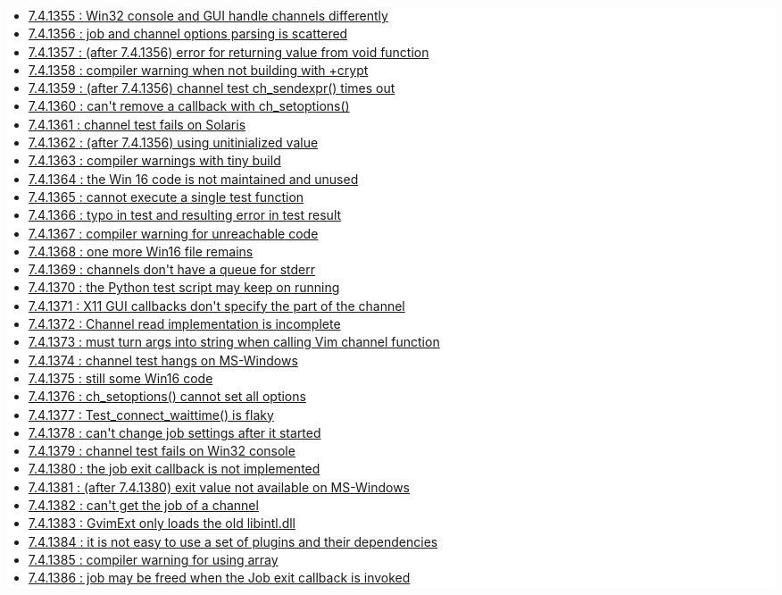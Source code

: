 - [7.4.1355 : Win32 console and GUI handle channels differently](https://github.com/vim/vim/commit/ed5a78e11c80c7b13b233149fd4273b71fc96262)
- [7.4.1356 : job and channel options parsing is scattered](https://github.com/vim/vim/commit/40ea1da14ba196a23309789852e1b663fd92e3a8)
- [7.4.1357 : (after 7.4.1356) error for returning value from void function](https://github.com/vim/vim/commit/132006c3d0f87dbda5f4d5410fcce312e4716f72)
- [7.4.1358 : compiler warning when not building with +crypt](https://github.com/vim/vim/commit/1d6fbe654066845ff2a182ed258e6e9d3408fa90)
- [7.4.1359 : (after 7.4.1356) channel test ch&#x5f;sendexpr() times out](https://github.com/vim/vim/commit/1f6ef66254c1e25ef1c7972aa9a0ba119ebc17e4)
- [7.4.1360 : can't remove a callback with ch&#x5f;setoptions()](https://github.com/vim/vim/commit/0ba75a9714884895b2ac09733158c47544a8dfb9)
- [7.4.1361 : channel test fails on Solaris](https://github.com/vim/vim/commit/254e00d71429aa4e71b93d3e8c6bb93bfebe4f26)
- [7.4.1362 : (after 7.4.1356) using unitinialized value](https://github.com/vim/vim/commit/8600ace87618d33ad3182124be447f0b2c9728f4)
- [7.4.1363 : compiler warnings with tiny build](https://github.com/vim/vim/commit/065bbac8adfe29a09958570237d223457f235c6c)
- [7.4.1364 : the Win 16 code is not maintained and unused](https://github.com/vim/vim/commit/cf7164a088664961e7d70dd100c5874dc5ceb293)
- [7.4.1365 : cannot execute a single test function](https://github.com/vim/vim/commit/befb366affa6309c6b4a469ec7f729821e3a36fa)
- [7.4.1366 : typo in test and resulting error in test result](https://github.com/vim/vim/commit/663128270e6ea6b529c45ceee4b369734b8b2fdb)
- [7.4.1367 : compiler warning for unreachable code](https://github.com/vim/vim/commit/c6b14f0a8346ec7ddd86f3349d0b861a1b500147)
- [7.4.1368 : one more Win16 file remains](https://github.com/vim/vim/commit/914331648dc3609ca9f6954f4019497e5fb3274e)
- [7.4.1369 : channels don't have a queue for stderr](https://github.com/vim/vim/commit/42d38a2db17e70312d073095257555c27a5f9443)
- [7.4.1370 : the Python test script may keep on running](https://github.com/vim/vim/commit/ddbe7d26b10c4374f406b807ae161826cf2096e1)
- [7.4.1371 : X11 GUI callbacks don't specify the part of the channel](https://github.com/vim/vim/commit/fffd5560c6c8840be3233ef1c8da3c9e5dd424ea)
- [7.4.1372 : Channel read implementation is incomplete](https://github.com/vim/vim/commit/6f3a544228c1faf92211cbaf8bbedb1dff883f90)
- [7.4.1373 : must turn args into string when calling Vim channel function](https://github.com/vim/vim/commit/ece61b06ef4726515177c9b293e1c20d2122a73f)
- [7.4.1374 : channel test hangs on MS-Windows](https://github.com/vim/vim/commit/af7559f66603075e9b4d39d873b2161ea3ec8492)
- [7.4.1375 : still some Win16 code](https://github.com/vim/vim/commit/e89ff0472bc33779583d48e8d38a5e794d05613a)
- [7.4.1376 : ch&#x5f;setoptions() cannot set all options](https://github.com/vim/vim/commit/b6b5252bcde68b296858bc090cb424493635dfec)
- [7.4.1377 : Test&#x5f;connect&#x5f;waittime() is flaky](https://github.com/vim/vim/commit/08298fa1d3e32c2af476582792fc4f70cd57a59a)
- [7.4.1378 : can't change job settings after it started](https://github.com/vim/vim/commit/65edff8f51e9e54f85407bdb9156ae8e3e1b76a1)
- [7.4.1379 : channel test fails on Win32 console](https://github.com/vim/vim/commit/b7522a2f0ca6c970df37241c9e70024465d8596b)
- [7.4.1380 : the job exit callback is not implemented](https://github.com/vim/vim/commit/ee1cffc07a42441924c5353af7fd7ab6e97e5aae)
- [7.4.1381 : (after 7.4.1380) exit value not available on MS-Windows](https://github.com/vim/vim/commit/eab089d22f172ddd2d33367a998e68c2f1c6c989)
- [7.4.1382 : can't get the job of a channel](https://github.com/vim/vim/commit/02e83b438ea7071fdb176dabbaefea319ab2d686)
- [7.4.1383 : GvimExt only loads the old libintl.dll](https://github.com/vim/vim/commit/271273c39f2150ecdaa67fe1a2a8e9cdc63db545)
- [7.4.1384 : it is not easy to use a set of plugins and their dependencies](https://github.com/vim/vim/commit/f6fee0e2d4341c0c2f5339c1268e5877fafd07cf)
- [7.4.1385 : compiler warning for using array](https://github.com/vim/vim/commit/5e83840756f6bb446d5cd8d026c1430b203645f1)
- [7.4.1386 : job may be freed when the Job exit callback is invoked](https://github.com/vim/vim/commit/23c463a157b4f5585ad85efc9f453ffc09c245c3)